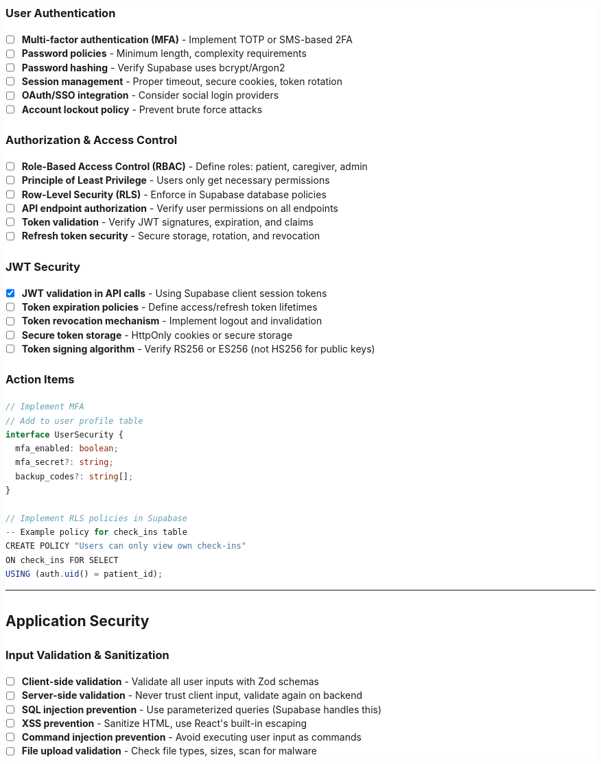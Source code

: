 ### User Authentication
- [ ] **Multi-factor authentication (MFA)** - Implement TOTP or SMS-based 2FA
- [ ] **Password policies** - Minimum length, complexity requirements
- [ ] **Password hashing** - Verify Supabase uses bcrypt/Argon2
- [ ] **Session management** - Proper timeout, secure cookies, token rotation
- [ ] **OAuth/SSO integration** - Consider social login providers
- [ ] **Account lockout policy** - Prevent brute force attacks

### Authorization & Access Control
- [ ] **Role-Based Access Control (RBAC)** - Define roles: patient, caregiver, admin
- [ ] **Principle of Least Privilege** - Users only get necessary permissions
- [ ] **Row-Level Security (RLS)** - Enforce in Supabase database policies
- [ ] **API endpoint authorization** - Verify user permissions on all endpoints
- [ ] **Token validation** - Verify JWT signatures, expiration, and claims
- [ ] **Refresh token security** - Secure storage, rotation, and revocation

### JWT Security
- [x] **JWT validation in API calls** - Using Supabase client session tokens
- [ ] **Token expiration policies** - Define access/refresh token lifetimes
- [ ] **Token revocation mechanism** - Implement logout and invalidation
- [ ] **Secure token storage** - HttpOnly cookies or secure storage
- [ ] **Token signing algorithm** - Verify RS256 or ES256 (not HS256 for public keys)

### Action Items
```typescript
// Implement MFA
// Add to user profile table
interface UserSecurity {
  mfa_enabled: boolean;
  mfa_secret?: string;
  backup_codes?: string[];
}

// Implement RLS policies in Supabase
-- Example policy for check_ins table
CREATE POLICY "Users can only view own check-ins"
ON check_ins FOR SELECT
USING (auth.uid() = patient_id);
```

---

## Application Security

### Input Validation & Sanitization
- [ ] **Client-side validation** - Validate all user inputs with Zod schemas
- [ ] **Server-side validation** - Never trust client input, validate again on backend
- [ ] **SQL injection prevention** - Use parameterized queries (Supabase handles this)
- [ ] **XSS prevention** - Sanitize HTML, use React's built-in escaping
- [ ] **Command injection prevention** - Avoid executing user input as commands
- [ ] **File upload validation** - Check file types, sizes, scan for malware
